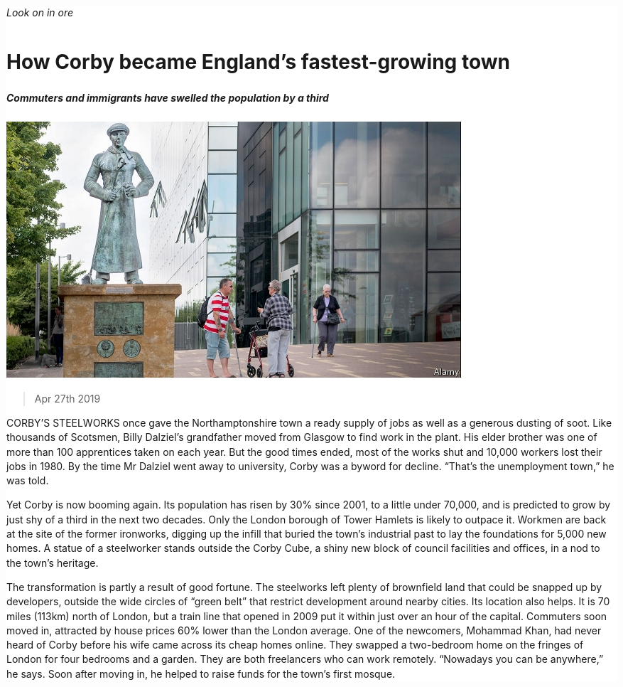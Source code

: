 ###### Look on in ore

# How Corby became England’s fastest-growing town 

##### Commuters and immigrants have swelled the population by a third 

![image](images/20190427_BRP004.jpg) 

> Apr 27th 2019 

CORBY’S STEELWORKS once gave the Northamptonshire town a ready supply of jobs as well as a generous dusting of soot. Like thousands of Scotsmen, Billy Dalziel’s grandfather moved from Glasgow to find work in the plant. His elder brother was one of more than 100 apprentices taken on each year. But the good times ended, most of the works shut and 10,000 workers lost their jobs in 1980. By the time Mr Dalziel went away to university, Corby was a byword for decline. “That’s the unemployment town,” he was told. 

Yet Corby is now booming again. Its population has risen by 30% since 2001, to a little under 70,000, and is predicted to grow by just shy of a third in the next two decades. Only the London borough of Tower Hamlets is likely to outpace it. Workmen are back at the site of the former ironworks, digging up the infill that buried the town’s industrial past to lay the foundations for 5,000 new homes. A statue of a steelworker stands outside the Corby Cube, a shiny new block of council facilities and offices, in a nod to the town’s heritage. 

The transformation is partly a result of good fortune. The steelworks left plenty of brownfield land that could be snapped up by developers, outside the wide circles of “green belt” that restrict development around nearby cities. Its location also helps. It is 70 miles (113km) north of London, but a train line that opened in 2009 put it within just over an hour of the capital. Commuters soon moved in, attracted by house prices 60% lower than the London average. One of the newcomers, Mohammad Khan, had never heard of Corby before his wife came across its cheap homes online. They swapped a two-bedroom home on the fringes of London for four bedrooms and a garden. They are both freelancers who can work remotely. “Nowadays you can be anywhere,” he says. Soon after moving in, he helped to raise funds for the town’s first mosque. 
